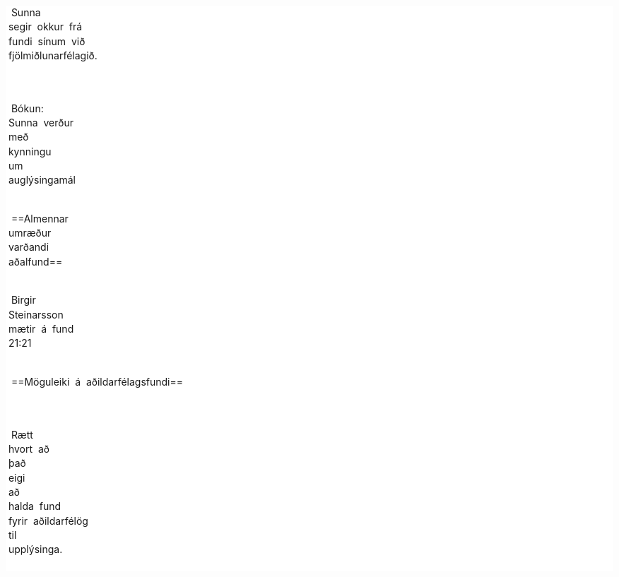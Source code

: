 	
  
Sunna	
  segir	
  okkur	
  frá	
  fundi	
  sínum	
  við	
  fjölmiðlunarfélagið.	
  	
  
	
  
Bókun:	
  Sunna	
  verður	
  með	
  kynningu	
  um	
  auglýsingamál	
  	
  
	
  
==Almennar	
  umræður	
  varðandi	
  aðalfund==	
  
	
  
Birgir	
  Steinarsson	
  mætir	
  á	
  fund	
  21:21	
  	
  
	
  
==Möguleiki	
  á	
  aðildarfélagsfundi==	
  	
  
	
  
Rætt	
  hvort	
  að	
  það	
  eigi	
  að	
  halda	
  fund	
  fyrir	
  aðildarfélög	
  til	
  upplýsinga.	
  	